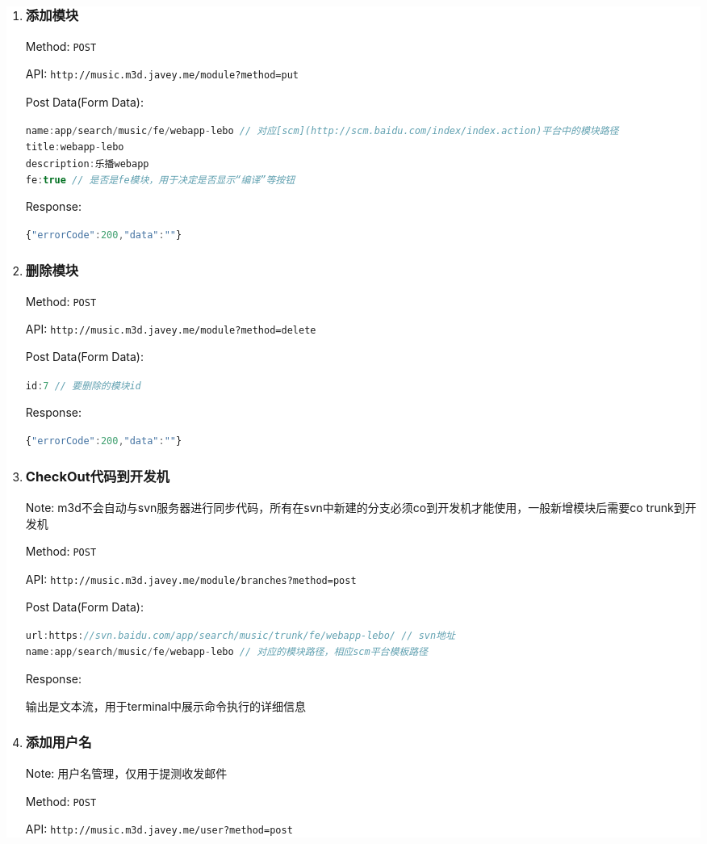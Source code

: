 1. ### 添加模块

    Method: `POST`

    API: `http://music.m3d.javey.me/module?method=put`

    Post Data(Form Data):
    ```javascript
    name:app/search/music/fe/webapp-lebo // 对应[scm](http://scm.baidu.com/index/index.action)平台中的模块路径
    title:webapp-lebo
    description:乐播webapp
    fe:true // 是否是fe模块，用于决定是否显示“编译”等按钮
    ```

    Response:
    ```javascript
    {"errorCode":200,"data":""}
    ```

1. ### 删除模块

    Method: `POST`

    API: `http://music.m3d.javey.me/module?method=delete`

    Post Data(Form Data):
    ```javascript
    id:7 // 要删除的模块id
    ```

    Response:
    ```javascript
    {"errorCode":200,"data":""}
    ```

1. ### CheckOut代码到开发机

    Note: m3d不会自动与svn服务器进行同步代码，所有在svn中新建的分支必须co到开发机才能使用，一般新增模块后需要co trunk到开发机

    Method: `POST`

    API: `http://music.m3d.javey.me/module/branches?method=post`

    Post Data(Form Data):
    ```javascript
    url:https://svn.baidu.com/app/search/music/trunk/fe/webapp-lebo/ // svn地址
    name:app/search/music/fe/webapp-lebo // 对应的模块路径，相应scm平台模板路径
    ```

    Response:

    输出是文本流，用于terminal中展示命令执行的详细信息

1. ### 添加用户名

    Note: 用户名管理，仅用于提测收发邮件

    Method: `POST`

    API: `http://music.m3d.javey.me/user?method=post`
